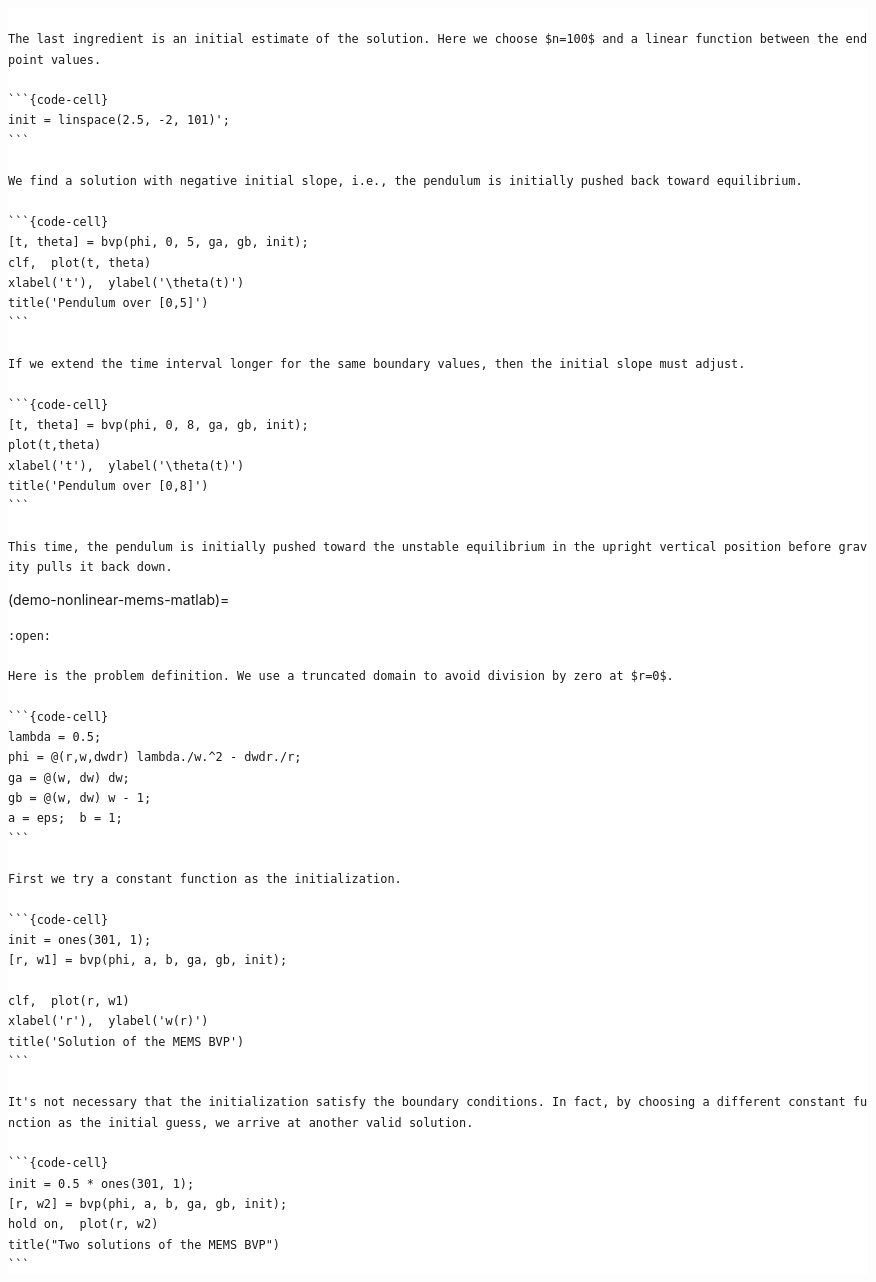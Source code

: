 ``````{dropdown} @demo-nonlinear-pendulum

The last ingredient is an initial estimate of the solution. Here we choose $n=100$ and a linear function between the endpoint values. 

```{code-cell}
init = linspace(2.5, -2, 101)';
```

We find a solution with negative initial slope, i.e., the pendulum is initially pushed back toward equilibrium.

```{code-cell}
[t, theta] = bvp(phi, 0, 5, ga, gb, init);
clf,  plot(t, theta)
xlabel('t'),  ylabel('\theta(t)')
title('Pendulum over [0,5]')
```

If we extend the time interval longer for the same boundary values, then the initial slope must adjust.

```{code-cell}
[t, theta] = bvp(phi, 0, 8, ga, gb, init);
plot(t,theta)
xlabel('t'),  ylabel('\theta(t)')
title('Pendulum over [0,8]')
```

This time, the pendulum is initially pushed toward the unstable equilibrium in the upright vertical position before gravity pulls it back down.
``````

(demo-nonlinear-mems-matlab)=
``````{dropdown} @demo-nonlinear-mems
:open:

Here is the problem definition. We use a truncated domain to avoid division by zero at $r=0$.

```{code-cell}
lambda = 0.5;
phi = @(r,w,dwdr) lambda./w.^2 - dwdr./r;
ga = @(w, dw) dw;
gb = @(w, dw) w - 1;
a = eps;  b = 1;
```

First we try a constant function as the initialization.

```{code-cell}
init = ones(301, 1);
[r, w1] = bvp(phi, a, b, ga, gb, init);

clf,  plot(r, w1)
xlabel('r'),  ylabel('w(r)')
title('Solution of the MEMS BVP')
```

It's not necessary that the initialization satisfy the boundary conditions. In fact, by choosing a different constant function as the initial guess, we arrive at another valid solution.

```{code-cell}
init = 0.5 * ones(301, 1);
[r, w2] = bvp(phi, a, b, ga, gb, init);
hold on,  plot(r, w2)
title("Two solutions of the MEMS BVP")
```
``````